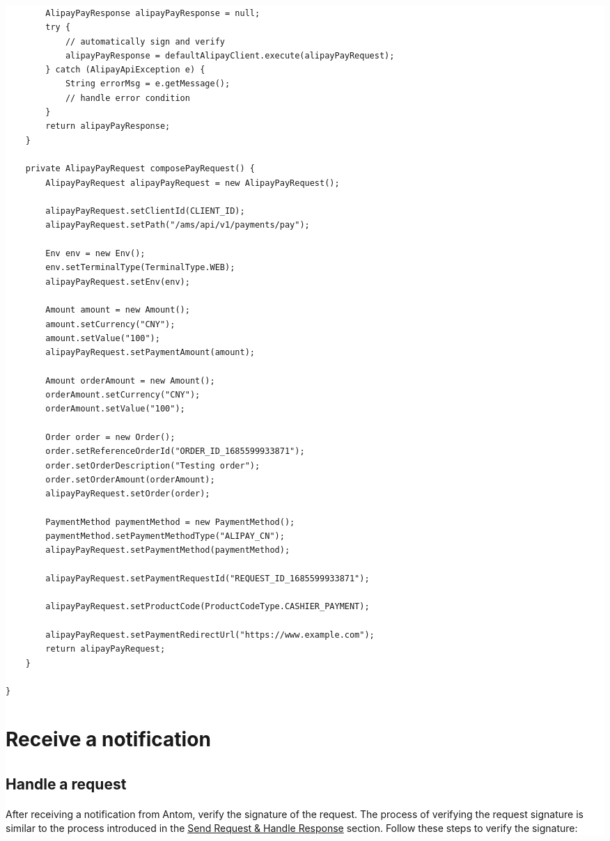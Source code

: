             AlipayPayResponse alipayPayResponse = null;
            try {
                // automatically sign and verify
                alipayPayResponse = defaultAlipayClient.execute(alipayPayRequest);
            } catch (AlipayApiException e) {
                String errorMsg = e.getMessage();
                // handle error condition
            }
            return alipayPayResponse;
        }
    
        private AlipayPayRequest composePayRequest() {
            AlipayPayRequest alipayPayRequest = new AlipayPayRequest();
    
            alipayPayRequest.setClientId(CLIENT_ID);
            alipayPayRequest.setPath("/ams/api/v1/payments/pay");
    
            Env env = new Env();
            env.setTerminalType(TerminalType.WEB);
            alipayPayRequest.setEnv(env);
    
            Amount amount = new Amount();
            amount.setCurrency("CNY");
            amount.setValue("100");
            alipayPayRequest.setPaymentAmount(amount);
    
            Amount orderAmount = new Amount();
            orderAmount.setCurrency("CNY");
            orderAmount.setValue("100");
    
            Order order = new Order();
            order.setReferenceOrderId("ORDER_ID_1685599933871");
            order.setOrderDescription("Testing order");
            order.setOrderAmount(orderAmount);
            alipayPayRequest.setOrder(order);
    
            PaymentMethod paymentMethod = new PaymentMethod();
            paymentMethod.setPaymentMethodType("ALIPAY_CN");
            alipayPayRequest.setPaymentMethod(paymentMethod);
    
            alipayPayRequest.setPaymentRequestId("REQUEST_ID_1685599933871");
    
            alipayPayRequest.setProductCode(ProductCodeType.CASHIER_PAYMENT);
    
            alipayPayRequest.setPaymentRedirectUrl("https://www.example.com");
            return alipayPayRequest;
        }
    
    }

Receive a notification
======================

Handle a request
----------------

After receiving a notification from Antom, verify the signature of the request. The process of verifying the request signature is similar to the process introduced in the [Send Request & Handle Response](#oTHvx) section. Follow these steps to verify the signature:

